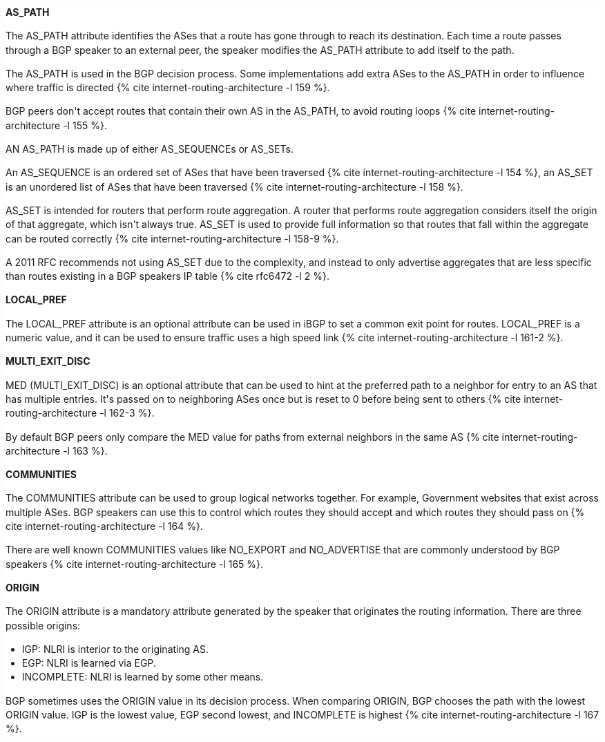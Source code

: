 **AS_PATH**

The AS_PATH attribute identifies the ASes that a route has gone through to reach its destination. Each time a route passes through a BGP speaker to an external peer, the speaker modifies the AS_PATH attribute to add itself to the path.

The AS_PATH is used in the BGP decision process. Some implementations add extra ASes to the AS_PATH in order to influence where traffic is directed {% cite internet-routing-architecture -l 159 %}.

BGP peers don't accept routes that contain their own AS in the AS_PATH, to avoid routing loops {% cite internet-routing-architecture -l 155 %}.

AN AS_PATH is made up of either AS_SEQUENCEs or AS_SETs.

An AS_SEQUENCE is an ordered set of ASes that have been traversed {% cite internet-routing-architecture -l 154 %}, an AS_SET is an unordered list of ASes that have been traversed {% cite internet-routing-architecture -l 158 %}.

AS_SET is intended for routers that perform route aggregation. A router that performs route aggregation considers itself the origin of that aggregate, which isn't always true. AS_SET is used to provide full information so that routes that fall within the aggregate can be routed correctly {% cite internet-routing-architecture -l 158-9 %}.

A 2011 RFC recommends not using AS_SET due to the complexity, and instead to only advertise aggregates that are less specific than routes existing in a BGP speakers IP table {% cite rfc6472 -l 2 %}.

**LOCAL_PREF**

The LOCAL_PREF attribute is an optional attribute can be used in iBGP to set a common exit point for routes. LOCAL_PREF is a numeric value, and it can be used to ensure traffic uses a high speed link {% cite internet-routing-architecture -l 161-2 %}.

**MULTI_EXIT_DISC**

MED (MULTI_EXIT_DISC) is an optional attribute that can be used to hint at the preferred path to a neighbor for entry to an AS that has multiple entries. It's passed on to neighboring ASes once but is reset to 0 before being sent to others {% cite internet-routing-architecture -l 162-3 %}.

By default BGP peers only compare the MED value for paths from external neighbors in the same AS {% cite internet-routing-architecture -l 163 %}.

**COMMUNITIES**

The COMMUNITIES attribute can be used to group logical networks together. For example, Government websites that exist across multiple ASes. BGP speakers can use this to control which routes they should accept and which routes they should pass on {% cite internet-routing-architecture -l 164 %}.

There are well known COMMUNITIES values like NO_EXPORT and NO_ADVERTISE that are commonly understood by BGP speakers {% cite internet-routing-architecture -l 165 %}.

**ORIGIN**

The ORIGIN attribute is a mandatory attribute generated by the speaker that originates the routing information. There are three possible origins:

- IGP: NLRI is interior to the originating AS.
- EGP: NLRI is learned via EGP.
- INCOMPLETE: NLRI is learned by some other means.

BGP sometimes uses the ORIGIN value in its decision process. When comparing ORIGIN, BGP chooses the path with the lowest ORIGIN value. IGP is the lowest value, EGP second lowest, and INCOMPLETE is highest {% cite internet-routing-architecture -l 167 %}.
